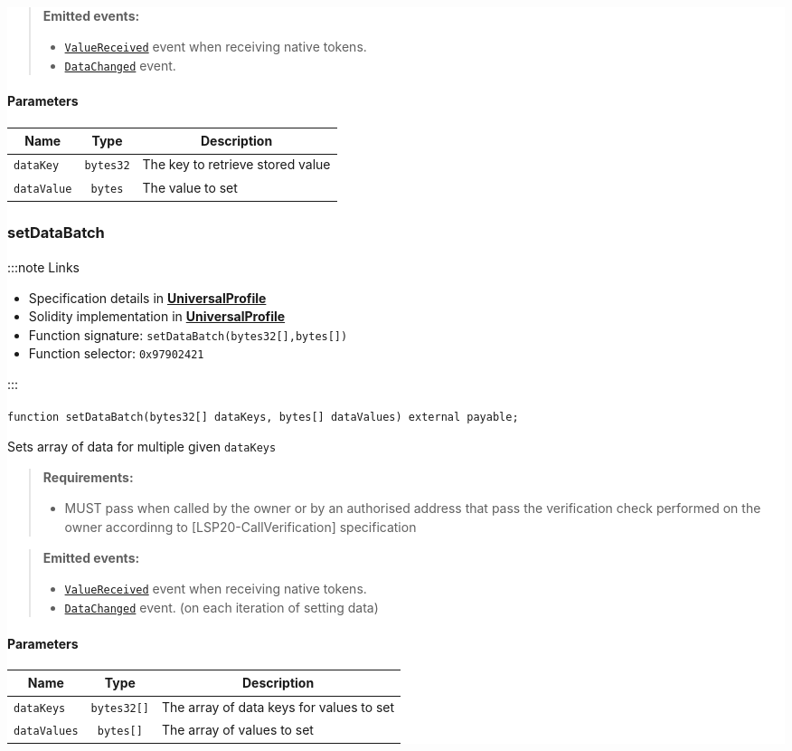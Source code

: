 </blockquote>

<blockquote>

**Emitted events:**

- [`ValueReceived`](#valuereceived) event when receiving native tokens.
- [`DataChanged`](#datachanged) event.

</blockquote>

#### Parameters

| Name        |   Type    | Description                      |
| ----------- | :-------: | -------------------------------- |
| `dataKey`   | `bytes32` | The key to retrieve stored value |
| `dataValue` |  `bytes`  | The value to set                 |

### setDataBatch

:::note Links

- Specification details in [**UniversalProfile**](https://github.com/lukso-network/lips/tree/main/LSPs/LSP-3-UniversalProfile-Metadata)
- Solidity implementation in [**UniversalProfile**](https://github.com/lukso-network/lsp-smart-contracts/blob/develop/contracts/UniversalProfile.sol)
- Function signature: `setDataBatch(bytes32[],bytes[])`
- Function selector: `0x97902421`

:::

```solidity
function setDataBatch(bytes32[] dataKeys, bytes[] dataValues) external payable;

```

Sets array of data for multiple given `dataKeys`

<blockquote>

**Requirements:**

- MUST pass when called by the owner or by an authorised address that pass the verification check performed on the owner accordinng to [LSP20-CallVerification] specification

</blockquote>

<blockquote>

**Emitted events:**

- [`ValueReceived`](#valuereceived) event when receiving native tokens.
- [`DataChanged`](#datachanged) event. (on each iteration of setting data)

</blockquote>

#### Parameters

| Name         |    Type     | Description                              |
| ------------ | :---------: | ---------------------------------------- |
| `dataKeys`   | `bytes32[]` | The array of data keys for values to set |
| `dataValues` |  `bytes[]`  | The array of values to set               |

